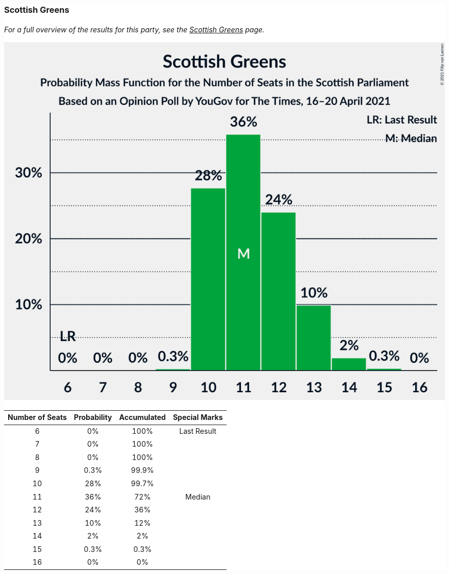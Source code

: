 ### Scottish Greens

*For a full overview of the results for this party, see the [Scottish Greens](party-scottishgreens.html) page.*

![Graph with seats probability mass function not yet produced](2021-04-20-YouGov-seats-pmf-scottishgreens.png "Seats Probability Mass Function")

| Number of Seats | Probability | Accumulated | Special Marks |
|:---------------:|:-----------:|:-----------:|:-------------:|
| 6 | 0% | 100% | Last Result |
| 7 | 0% | 100% |  |
| 8 | 0% | 100% |  |
| 9 | 0.3% | 99.9% |  |
| 10 | 28% | 99.7% |  |
| 11 | 36% | 72% | Median |
| 12 | 24% | 36% |  |
| 13 | 10% | 12% |  |
| 14 | 2% | 2% |  |
| 15 | 0.3% | 0.3% |  |
| 16 | 0% | 0% |  |
